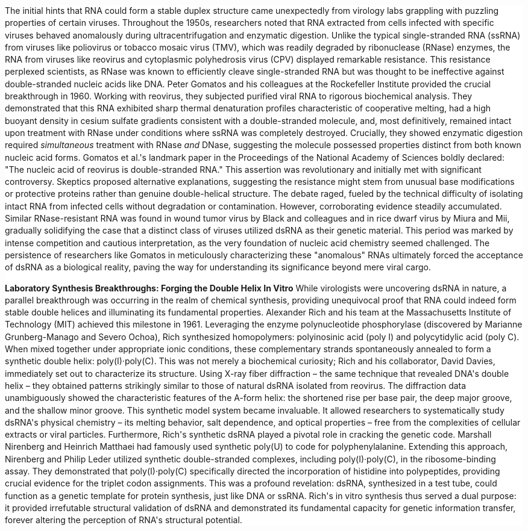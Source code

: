 The initial hints that RNA could form a stable duplex structure came unexpectedly from virology labs grappling with puzzling properties of certain viruses. Throughout the 1950s, researchers noted that RNA extracted from cells infected with specific viruses behaved anomalously during ultracentrifugation and enzymatic digestion. Unlike the typical single-stranded RNA (ssRNA) from viruses like poliovirus or tobacco mosaic virus (TMV), which was readily degraded by ribonuclease (RNase) enzymes, the RNA from viruses like reovirus and cytoplasmic polyhedrosis virus (CPV) displayed remarkable resistance. This resistance perplexed scientists, as RNase was known to efficiently cleave single-stranded RNA but was thought to be ineffective against double-stranded nucleic acids like DNA. Peter Gomatos and his colleagues at the Rockefeller Institute provided the crucial breakthrough in 1960. Working with reovirus, they subjected purified viral RNA to rigorous biochemical analysis. They demonstrated that this RNA exhibited sharp thermal denaturation profiles characteristic of cooperative melting, had a high buoyant density in cesium sulfate gradients consistent with a double-stranded molecule, and, most definitively, remained intact upon treatment with RNase under conditions where ssRNA was completely destroyed. Crucially, they showed enzymatic digestion required *simultaneous* treatment with RNase *and* DNase, suggesting the molecule possessed properties distinct from both known nucleic acid forms. Gomatos et al.'s landmark paper in the Proceedings of the National Academy of Sciences boldly declared: "The nucleic acid of reovirus is double-stranded RNA." This assertion was revolutionary and initially met with significant controversy. Skeptics proposed alternative explanations, suggesting the resistance might stem from unusual base modifications or protective proteins rather than genuine double-helical structure. The debate raged, fueled by the technical difficulty of isolating intact RNA from infected cells without degradation or contamination. However, corroborating evidence steadily accumulated. Similar RNase-resistant RNA was found in wound tumor virus by Black and colleagues and in rice dwarf virus by Miura and Mii, gradually solidifying the case that a distinct class of viruses utilized dsRNA as their genetic material. This period was marked by intense competition and cautious interpretation, as the very foundation of nucleic acid chemistry seemed challenged. The persistence of researchers like Gomatos in meticulously characterizing these "anomalous" RNAs ultimately forced the acceptance of dsRNA as a biological reality, paving the way for understanding its significance beyond mere viral cargo.

**Laboratory Synthesis Breakthroughs: Forging the Double Helix In Vitro**
While virologists were uncovering dsRNA in nature, a parallel breakthrough was occurring in the realm of chemical synthesis, providing unequivocal proof that RNA could indeed form stable double helices and illuminating its fundamental properties. Alexander Rich and his team at the Massachusetts Institute of Technology (MIT) achieved this milestone in 1961. Leveraging the enzyme polynucleotide phosphorylase (discovered by Marianne Grunberg-Manago and Severo Ochoa), Rich synthesized homopolymers: polyinosinic acid (poly I) and polycytidylic acid (poly C). When mixed together under appropriate ionic conditions, these complementary strands spontaneously annealed to form a synthetic double helix: poly(I)·poly(C). This was not merely a biochemical curiosity; Rich and his collaborator, David Davies, immediately set out to characterize its structure. Using X-ray fiber diffraction – the same technique that revealed DNA's double helix – they obtained patterns strikingly similar to those of natural dsRNA isolated from reovirus. The diffraction data unambiguously showed the characteristic features of the A-form helix: the shortened rise per base pair, the deep major groove, and the shallow minor groove. This synthetic model system became invaluable. It allowed researchers to systematically study dsRNA's physical chemistry – its melting behavior, salt dependence, and optical properties – free from the complexities of cellular extracts or viral particles. Furthermore, Rich's synthetic dsRNA played a pivotal role in cracking the genetic code. Marshall Nirenberg and Heinrich Matthaei had famously used synthetic poly(U) to code for polyphenylalanine. Extending this approach, Nirenberg and Philip Leder utilized synthetic double-stranded complexes, including poly(I)·poly(C), in the ribosome-binding assay. They demonstrated that poly(I)·poly(C) specifically directed the incorporation of histidine into polypeptides, providing crucial evidence for the triplet codon assignments. This was a profound revelation: dsRNA, synthesized in a test tube, could function as a genetic template for protein synthesis, just like DNA or ssRNA. Rich's in vitro synthesis thus served a dual purpose: it provided irrefutable structural validation of dsRNA and demonstrated its fundamental capacity for genetic information transfer, forever altering the perception of RNA's structural potential.
